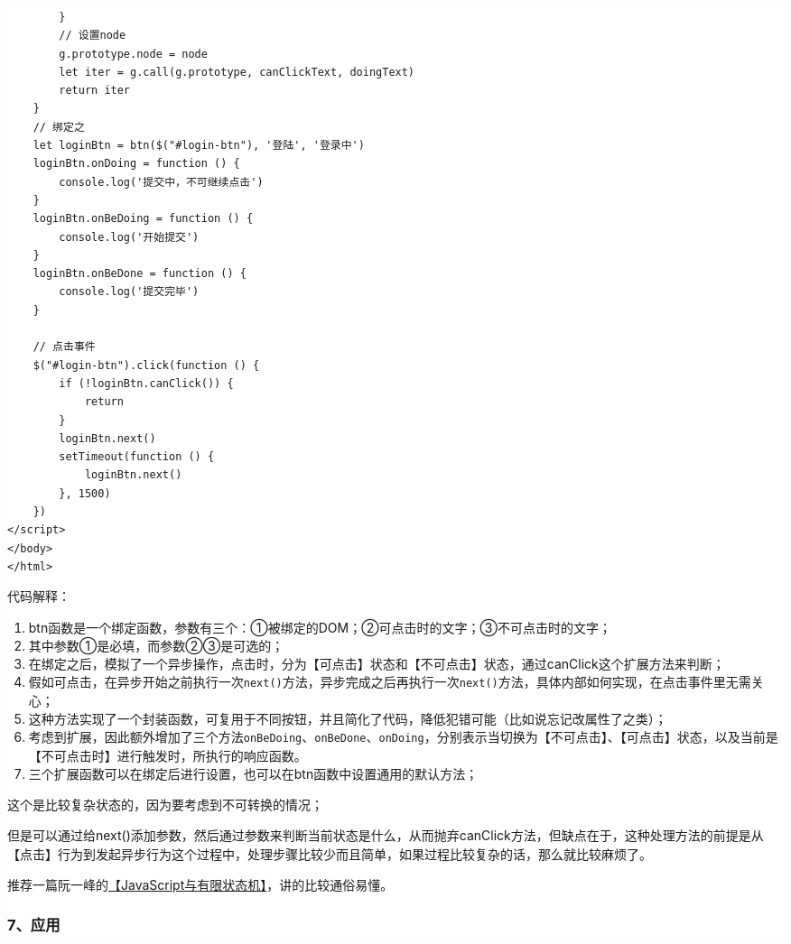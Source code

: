 ```
        }
        // 设置node
        g.prototype.node = node
        let iter = g.call(g.prototype, canClickText, doingText)
        return iter
    }
    // 绑定之
    let loginBtn = btn($("#login-btn"), '登陆', '登录中')
    loginBtn.onDoing = function () {
        console.log('提交中，不可继续点击')
    }
    loginBtn.onBeDoing = function () {
        console.log('开始提交')
    }
    loginBtn.onBeDone = function () {
        console.log('提交完毕')
    }

    // 点击事件
    $("#login-btn").click(function () {
        if (!loginBtn.canClick()) {
            return
        }
        loginBtn.next()
        setTimeout(function () {
            loginBtn.next()
        }, 1500)
    })
</script>
</body>
</html>
```

代码解释：
 
1. btn函数是一个绑定函数，参数有三个：①被绑定的DOM；②可点击时的文字；③不可点击时的文字；
2. 其中参数①是必填，而参数②③是可选的；
3. 在绑定之后，模拟了一个异步操作，点击时，分为【可点击】状态和【不可点击】状态，通过canClick这个扩展方法来判断；
4. 假如可点击，在异步开始之前执行一次``next()``方法，异步完成之后再执行一次``next()``方法，具体内部如何实现，在点击事件里无需关心；
5. 这种方法实现了一个封装函数，可复用于不同按钮，并且简化了代码，降低犯错可能（比如说忘记改属性了之类）；
6. 考虑到扩展，因此额外增加了三个方法``onBeDoing``、``onBeDone``、``onDoing``，分别表示当切换为【不可点击】、【可点击】状态，以及当前是【不可点击时】进行触发时，所执行的响应函数。
7. 三个扩展函数可以在绑定后进行设置，也可以在btn函数中设置通用的默认方法；

这个是比较复杂状态的，因为要考虑到不可转换的情况；

但是可以通过给next()添加参数，然后通过参数来判断当前状态是什么，从而抛弃canClick方法，但缺点在于，这种处理方法的前提是从【点击】行为到发起异步行为这个过程中，处理步骤比较少而且简单，如果过程比较复杂的话，那么就比较麻烦了。

推荐一篇阮一峰的[【JavaScript与有限状态机】](http://www.ruanyifeng.com/blog/2013/09/finite-state_machine_for_javascript.html)，讲的比较通俗易懂。

<h3>7、应用</h3>
